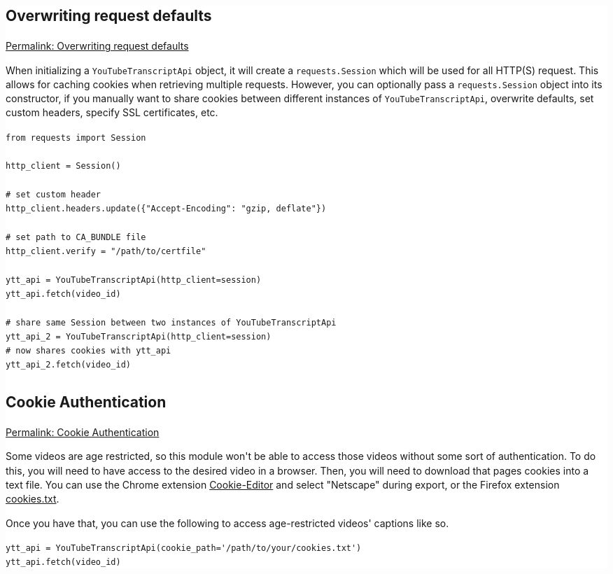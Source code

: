 ## Overwriting request defaults

[Permalink: Overwriting request defaults](https://github.com/jdepoix/youtube-transcript-api#overwriting-request-defaults)

When initializing a `YouTubeTranscriptApi` object, it will create a `requests.Session` which will be used for all
HTTP(S) request. This allows for caching cookies when retrieving multiple requests. However, you can optionally pass a
`requests.Session` object into its constructor, if you manually want to share cookies between different instances of
`YouTubeTranscriptApi`, overwrite defaults, set custom headers, specify SSL certificates, etc.

```
from requests import Session

http_client = Session()

# set custom header
http_client.headers.update({"Accept-Encoding": "gzip, deflate"})

# set path to CA_BUNDLE file
http_client.verify = "/path/to/certfile"

ytt_api = YouTubeTranscriptApi(http_client=session)
ytt_api.fetch(video_id)

# share same Session between two instances of YouTubeTranscriptApi
ytt_api_2 = YouTubeTranscriptApi(http_client=session)
# now shares cookies with ytt_api
ytt_api_2.fetch(video_id)
```

## Cookie Authentication

[Permalink: Cookie Authentication](https://github.com/jdepoix/youtube-transcript-api#cookie-authentication)

Some videos are age restricted, so this module won't be able to access those videos without some sort of
authentication. To do this, you will need to have access to the desired video in a browser. Then, you will need to
download that pages cookies into a text file. You can use the Chrome extension
[Cookie-Editor](https://chromewebstore.google.com/detail/cookie-editor/hlkenndednhfkekhgcdicdfddnkalmdm?hl=en) and
select "Netscape" during export, or the Firefox extension [cookies.txt](https://addons.mozilla.org/en-US/firefox/addon/cookies-txt/).

Once you have that, you can use the following to access age-restricted videos' captions like so.

```
ytt_api = YouTubeTranscriptApi(cookie_path='/path/to/your/cookies.txt')
ytt_api.fetch(video_id)
```
